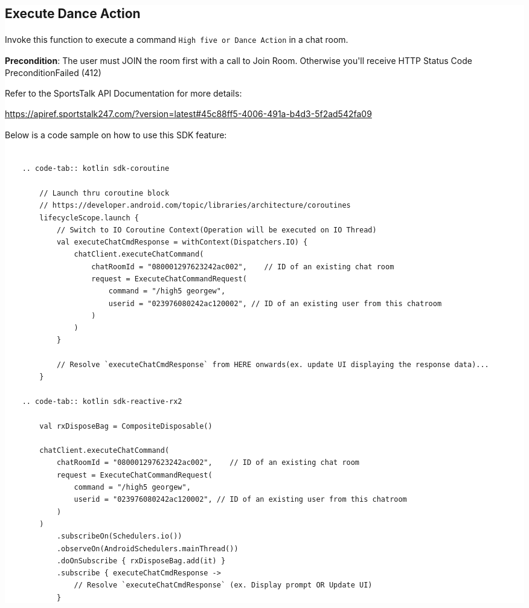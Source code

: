 ## Execute Dance Action

Invoke this function to execute a command `High five or Dance Action` in a chat room.

**Precondition**: The user must JOIN the room first with a call to Join Room. Otherwise you'll receive HTTP Status Code PreconditionFailed (412)

Refer to the SportsTalk API Documentation for more details:

<https://apiref.sportstalk247.com/?version=latest#45c88ff5-4006-491a-b4d3-5f2ad542fa09>

Below is a code sample on how to use this SDK feature:

``` tabs::

    .. code-tab:: kotlin sdk-coroutine

        // Launch thru coroutine block
        // https://developer.android.com/topic/libraries/architecture/coroutines
        lifecycleScope.launch {
            // Switch to IO Coroutine Context(Operation will be executed on IO Thread)
            val executeChatCmdResponse = withContext(Dispatchers.IO) {
                chatClient.executeChatCommand(
                    chatRoomId = "080001297623242ac002",    // ID of an existing chat room
                    request = ExecuteChatCommandRequest(
                        command = "/high5 georgew",
                        userid = "023976080242ac120002", // ID of an existing user from this chatroom
                    )
                )
            }

            // Resolve `executeChatCmdResponse` from HERE onwards(ex. update UI displaying the response data)...
        }

    .. code-tab:: kotlin sdk-reactive-rx2

        val rxDisposeBag = CompositeDisposable()

        chatClient.executeChatCommand(
            chatRoomId = "080001297623242ac002",    // ID of an existing chat room
            request = ExecuteChatCommandRequest(
                command = "/high5 georgew",
                userid = "023976080242ac120002", // ID of an existing user from this chatroom
            )
        )
            .subscribeOn(Schedulers.io())
            .observeOn(AndroidSchedulers.mainThread())
            .doOnSubscribe { rxDisposeBag.add(it) }
            .subscribe { executeChatCmdResponse ->
                // Resolve `executeChatCmdResponse` (ex. Display prompt OR Update UI)
            }
```
